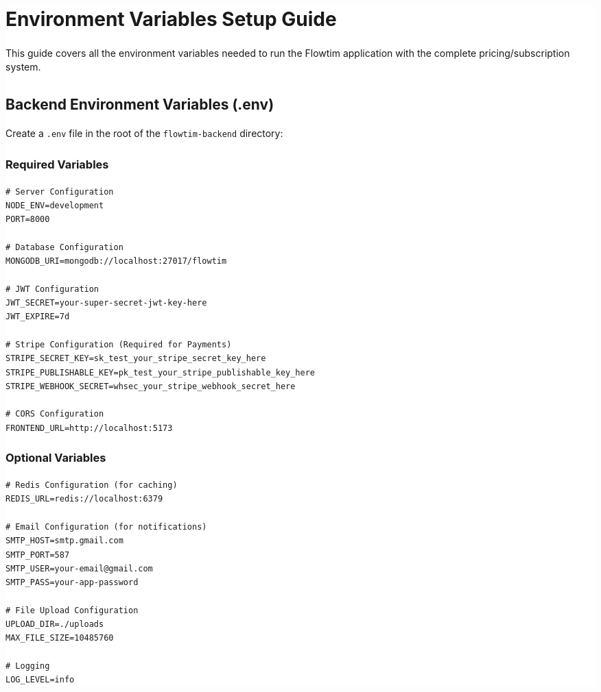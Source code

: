 # Environment Variables Setup Guide

This guide covers all the environment variables needed to run the Flowtim application with the complete pricing/subscription system.

## Backend Environment Variables (.env)

Create a `.env` file in the root of the `flowtim-backend` directory:

### Required Variables

```env
# Server Configuration
NODE_ENV=development
PORT=8000

# Database Configuration
MONGODB_URI=mongodb://localhost:27017/flowtim

# JWT Configuration
JWT_SECRET=your-super-secret-jwt-key-here
JWT_EXPIRE=7d

# Stripe Configuration (Required for Payments)
STRIPE_SECRET_KEY=sk_test_your_stripe_secret_key_here
STRIPE_PUBLISHABLE_KEY=pk_test_your_stripe_publishable_key_here
STRIPE_WEBHOOK_SECRET=whsec_your_stripe_webhook_secret_here

# CORS Configuration
FRONTEND_URL=http://localhost:5173
```

### Optional Variables

```env
# Redis Configuration (for caching)
REDIS_URL=redis://localhost:6379

# Email Configuration (for notifications)
SMTP_HOST=smtp.gmail.com
SMTP_PORT=587
SMTP_USER=your-email@gmail.com
SMTP_PASS=your-app-password

# File Upload Configuration
UPLOAD_DIR=./uploads
MAX_FILE_SIZE=10485760

# Logging
LOG_LEVEL=info
```
